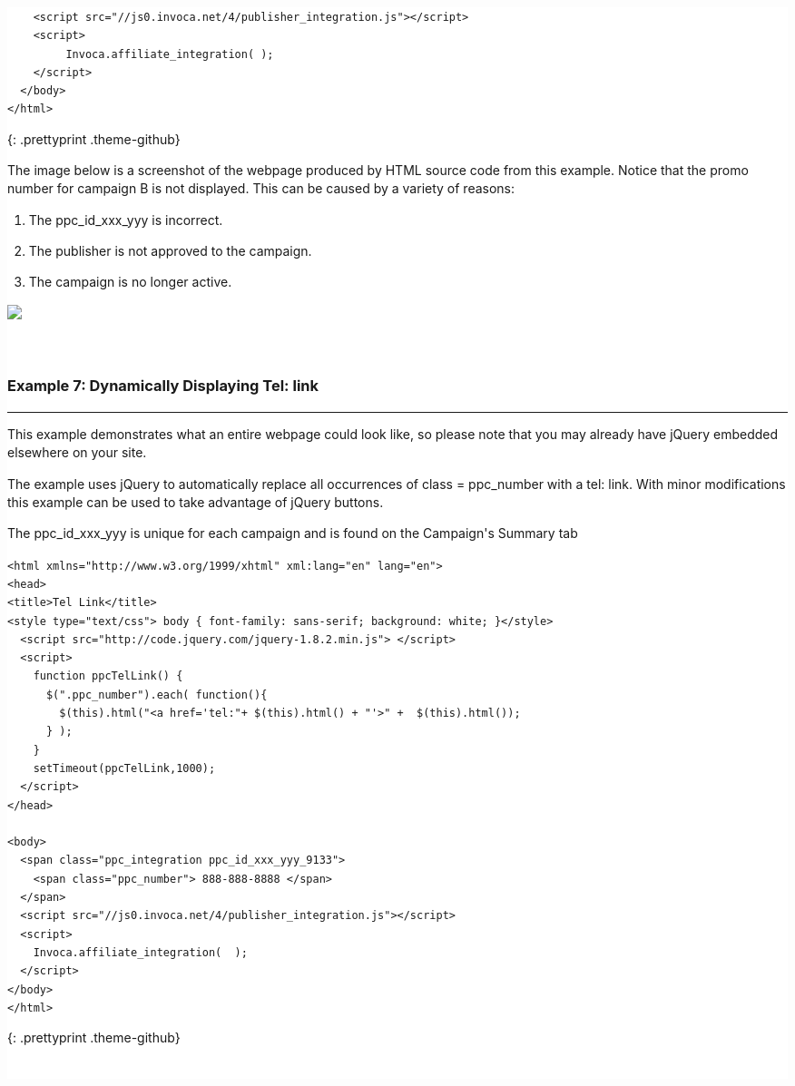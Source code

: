 ~~~
    <script src="//js0.invoca.net/4/publisher_integration.js"></script>
    <script>
         Invoca.affiliate_integration( );
    </script>
  </body>
</html>
~~~
{: .prettyprint .theme-github}


The image below is a screenshot of the webpage produced by HTML source code from this example. Notice that the promo number for campaign B is not displayed. This can be caused by a variety of reasons:

1. The ppc_id_xxx_yyy is incorrect.

2. The publisher is not approved to the campaign.

3. The campaign is no longer active.

![](https://invoca.uservoice.com/assets/79451835/Screen%20Shot%202015-04-23%20at%204.50.34%20PM.png)

<br>

<h3 id="example_7">
Example 7: Dynamically Displaying Tel: link
</h3>
<hr>

This example demonstrates what an entire webpage could look like, so please note that you may already have jQuery embedded elsewhere on your site.

The example uses jQuery to automatically replace all occurrences of class = ppc_number with a tel: link.
With minor modifications this example can be used to take advantage of jQuery buttons.

The ppc_id_xxx_yyy is unique for each campaign and is found on the Campaign's Summary tab

~~~
<html xmlns="http://www.w3.org/1999/xhtml" xml:lang="en" lang="en">
<head>
<title>Tel Link</title>
<style type="text/css"> body { font-family: sans-serif; background: white; }</style>
  <script src="http://code.jquery.com/jquery-1.8.2.min.js"> </script>
  <script>
    function ppcTelLink() {
      $(".ppc_number").each( function(){
        $(this).html("<a href='tel:"+ $(this).html() + "'>" +  $(this).html());
      } );
    }
    setTimeout(ppcTelLink,1000);
  </script>
</head>

<body>
  <span class="ppc_integration ppc_id_xxx_yyy_9133">
    <span class="ppc_number"> 888-888-8888 </span>
  </span>
  <script src="//js0.invoca.net/4/publisher_integration.js"></script>
  <script>
    Invoca.affiliate_integration(  );
  </script>
</body>
</html>
~~~
{: .prettyprint .theme-github}

<br>
